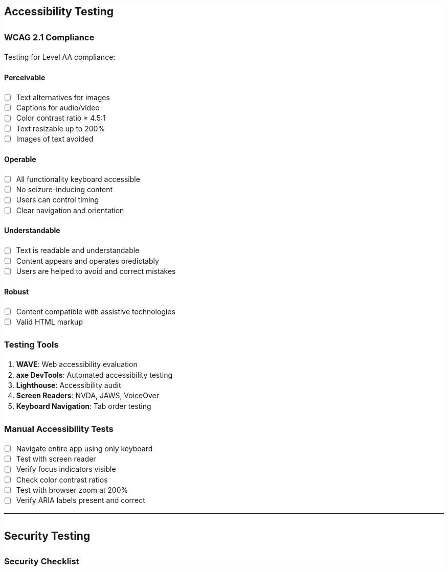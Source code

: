 
## Accessibility Testing

### WCAG 2.1 Compliance

Testing for Level AA compliance:

#### Perceivable
- [ ] Text alternatives for images
- [ ] Captions for audio/video
- [ ] Color contrast ratio ≥ 4.5:1
- [ ] Text resizable up to 200%
- [ ] Images of text avoided

#### Operable
- [ ] All functionality keyboard accessible
- [ ] No seizure-inducing content
- [ ] Users can control timing
- [ ] Clear navigation and orientation

#### Understandable
- [ ] Text is readable and understandable
- [ ] Content appears and operates predictably
- [ ] Users are helped to avoid and correct mistakes

#### Robust
- [ ] Content compatible with assistive technologies
- [ ] Valid HTML markup

### Testing Tools

1. **WAVE**: Web accessibility evaluation
2. **axe DevTools**: Automated accessibility testing
3. **Lighthouse**: Accessibility audit
4. **Screen Readers**: NVDA, JAWS, VoiceOver
5. **Keyboard Navigation**: Tab order testing

### Manual Accessibility Tests

- [ ] Navigate entire app using only keyboard
- [ ] Test with screen reader
- [ ] Verify focus indicators visible
- [ ] Check color contrast ratios
- [ ] Test with browser zoom at 200%
- [ ] Verify ARIA labels present and correct

---

## Security Testing

### Security Checklist
